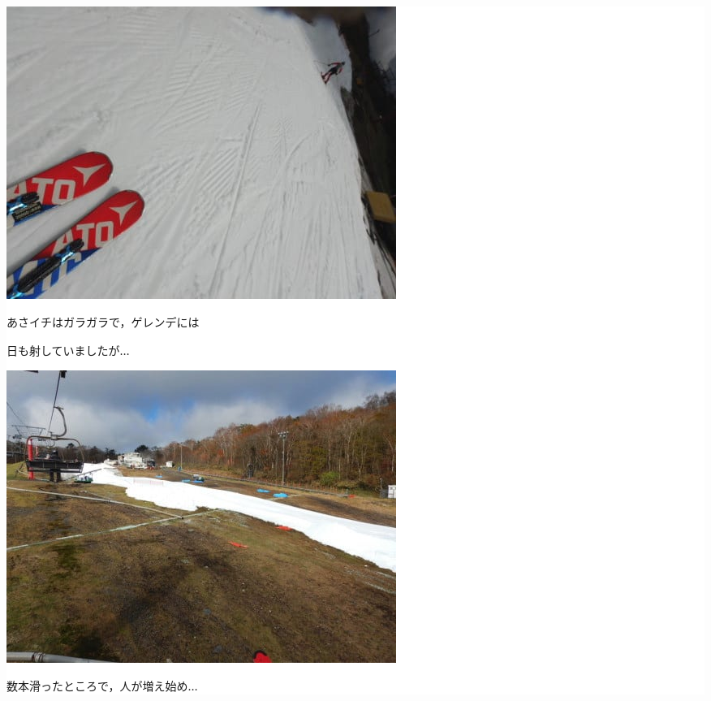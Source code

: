 ![e4e3c5a791143f6a585dfbe1ee1045f9.jpg](images/e4e3c5a791143f6a585dfbe1ee1045f9.jpg)







あさイチはガラガラで，ゲレンデには


日も射していましたが…




![f4cf076c587384ea9bbf229ac325f57e.jpg](images/f4cf076c587384ea9bbf229ac325f57e.jpg)




数本滑ったところで，人が増え始め…
